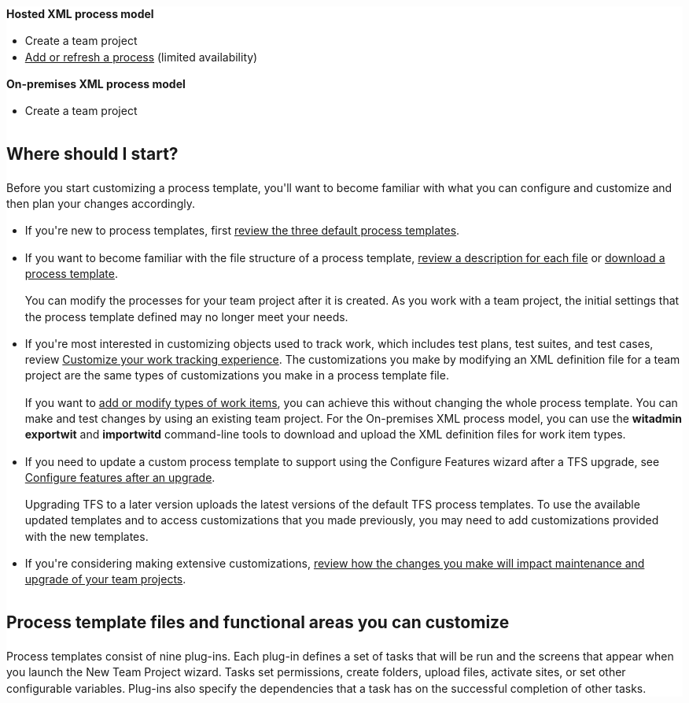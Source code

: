  **Hosted XML process model**   
-   Create a team project   
-   [Add or refresh a process](../../import-process/import-process.md) (limited availability)  
  
**On-premises XML process model**    
-   Create a team project   

  
## Where should I start?  
 Before you start customizing a process template, you'll want to become familiar with what you can configure and customize and then plan your changes accordingly.  
  
-   If you're new to process templates, first [review the three default process templates](../../../work-items/guidance/choose-process.md).  
  
-   If you want to become familiar with the file structure of a process template, [review a description for each file](overview-process-template-files.md) or [download a process template](../../../work-items/guidance/manage-process-templates.md).  
  
     You can modify the processes for your team project after it is created. As you work with a team project, the initial settings that the process template defined may no longer meet your needs.  
  
-   If you're most interested in customizing objects used to track work, which includes test plans, test suites, and test cases, review [Customize your work tracking experience](../../customize-work.md).  The customizations you make by modifying an XML definition file for a team project are the same types of customizations you make in a process template file.  
  
     If you want to [add or modify types of work items](../../add-modify-wit.md), you can achieve this without changing the whole process template. You can make and test changes by using an existing team project. For the On-premises XML process model, you can use the **witadmin exportwit** and **importwitd** command-line tools to download and upload the XML definition files for work item types.  
  
-   If you need to update a custom process template to support using the Configure Features wizard after a TFS upgrade, see [Configure features after an upgrade](../../configure-features-after-upgrade.md).  
  
     Upgrading TFS to a later version uploads the latest versions of the default TFS process templates. To use the available updated templates and to access customizations that you made previously, you may need to add customizations provided with the new templates.  
  
-   If you're considering making extensive customizations, [review how the changes you make will impact maintenance and upgrade of your team projects](../../on-premises-xml-process-model.md#before-you-customize).  
  
<a name="plan"></a> 
##  Process template files and functional areas you can customize  
Process templates consist of nine plug-ins. Each plug-in defines a set of tasks that will be run and the screens that appear when you launch the New Team Project wizard. Tasks set permissions, create folders, upload files, activate sites, or set other configurable variables. Plug-ins also specify the dependencies that a task has on the successful completion of other tasks.  
  
